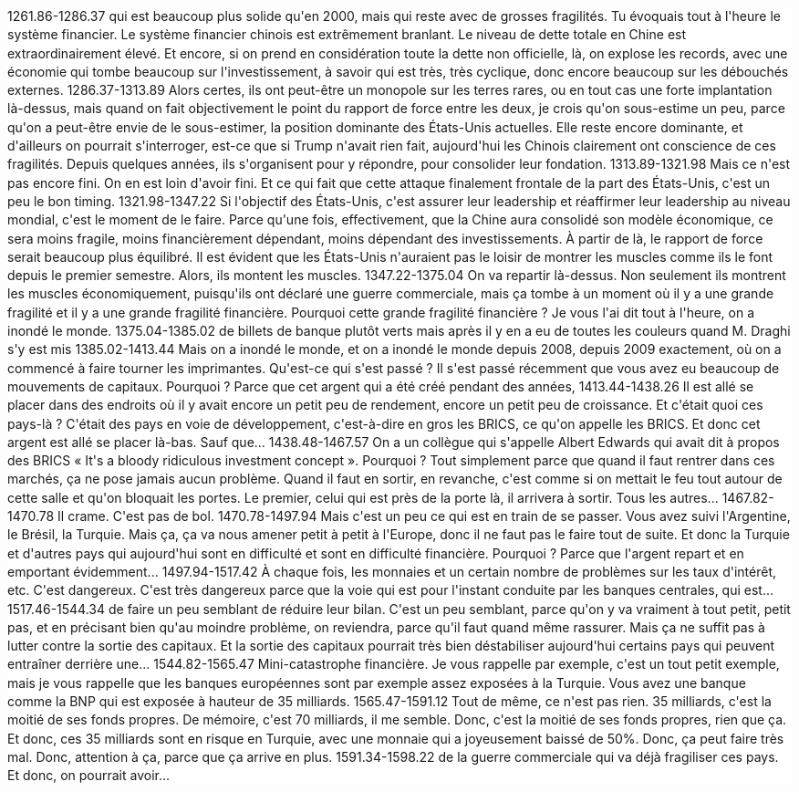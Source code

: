1261.86-1286.37   qui est beaucoup plus solide qu'en 2000, mais qui reste avec de grosses fragilités. Tu évoquais tout à l'heure le système financier. Le système financier chinois est extrêmement branlant. Le niveau de dette totale en Chine est extraordinairement élevé. Et encore, si on prend en considération toute la dette non officielle, là, on explose les records, avec une économie qui tombe beaucoup sur l'investissement, à savoir qui est très, très cyclique, donc encore beaucoup sur les débouchés externes.
1286.37-1313.89   Alors certes, ils ont peut-être un monopole sur les terres rares, ou en tout cas une forte implantation là-dessus, mais quand on fait objectivement le point du rapport de force entre les deux, je crois qu'on sous-estime un peu, parce qu'on a peut-être envie de le sous-estimer, la position dominante des États-Unis actuelles. Elle reste encore dominante, et d'ailleurs on pourrait s'interroger, est-ce que si Trump n'avait rien fait, aujourd'hui les Chinois clairement ont conscience de ces fragilités. Depuis quelques années, ils s'organisent pour y répondre, pour consolider leur fondation.
1313.89-1321.98   Mais ce n'est pas encore fini. On en est loin d'avoir fini. Et ce qui fait que cette attaque finalement frontale de la part des États-Unis, c'est un peu le bon timing.
1321.98-1347.22   Si l'objectif des États-Unis, c'est assurer leur leadership et réaffirmer leur leadership au niveau mondial, c'est le moment de le faire. Parce qu'une fois, effectivement, que la Chine aura consolidé son modèle économique, ce sera moins fragile, moins financièrement dépendant, moins dépendant des investissements. À partir de là, le rapport de force serait beaucoup plus équilibré. Il est évident que les États-Unis n'auraient pas le loisir de montrer les muscles comme ils le font depuis le premier semestre. Alors, ils montent les muscles.
1347.22-1375.04   On va repartir là-dessus. Non seulement ils montrent les muscles économiquement, puisqu'ils ont déclaré une guerre commerciale, mais ça tombe à un moment où il y a une grande fragilité et il y a une grande fragilité financière. Pourquoi cette grande fragilité financière ? Je vous l'ai dit tout à l'heure, on a inondé le monde.
1375.04-1385.02   de billets de banque plutôt verts mais après il y en a eu de toutes les couleurs quand M. Draghi s'y est mis
1385.02-1413.44   Mais on a inondé le monde, et on a inondé le monde depuis 2008, depuis 2009 exactement, où on a commencé à faire tourner les imprimantes. Qu'est-ce qui s'est passé ? Il s'est passé récemment que vous avez eu beaucoup de mouvements de capitaux. Pourquoi ? Parce que cet argent qui a été créé pendant des années,
1413.44-1438.26   Il est allé se placer dans des endroits où il y avait encore un petit peu de rendement, encore un petit peu de croissance. Et c'était quoi ces pays-là ? C'était des pays en voie de développement, c'est-à-dire en gros les BRICS, ce qu'on appelle les BRICS. Et donc cet argent est allé se placer là-bas. Sauf que...
1438.48-1467.57   On a un collègue qui s'appelle Albert Edwards qui avait dit à propos des BRICS « It's a bloody ridiculous investment concept ». Pourquoi ? Tout simplement parce que quand il faut rentrer dans ces marchés, ça ne pose jamais aucun problème. Quand il faut en sortir, en revanche, c'est comme si on mettait le feu tout autour de cette salle et qu'on bloquait les portes. Le premier, celui qui est près de la porte là, il arrivera à sortir. Tous les autres...
1467.82-1470.78   Il crame. C'est pas de bol.
1470.78-1497.94   Mais c'est un peu ce qui est en train de se passer. Vous avez suivi l'Argentine, le Brésil, la Turquie. Mais ça, ça va nous amener petit à petit à l'Europe, donc il ne faut pas le faire tout de suite. Et donc la Turquie et d'autres pays qui aujourd'hui sont en difficulté et sont en difficulté financière. Pourquoi ? Parce que l'argent repart et en emportant évidemment...
1497.94-1517.42   À chaque fois, les monnaies et un certain nombre de problèmes sur les taux d'intérêt, etc. C'est dangereux. C'est très dangereux parce que la voie qui est pour l'instant conduite par les banques centrales, qui est...
1517.46-1544.34   de faire un peu semblant de réduire leur bilan. C'est un peu semblant, parce qu'on y va vraiment à tout petit, petit pas, et en précisant bien qu'au moindre problème, on reviendra, parce qu'il faut quand même rassurer. Mais ça ne suffit pas à lutter contre la sortie des capitaux. Et la sortie des capitaux pourrait très bien déstabiliser aujourd'hui certains pays qui peuvent entraîner derrière une...
1544.82-1565.47   Mini-catastrophe financière. Je vous rappelle par exemple, c'est un tout petit exemple, mais je vous rappelle que les banques européennes sont par exemple assez exposées à la Turquie. Vous avez une banque comme la BNP qui est exposée à hauteur de 35 milliards.
1565.47-1591.12   Tout de même, ce n'est pas rien. 35 milliards, c'est la moitié de ses fonds propres. De mémoire, c'est 70 milliards, il me semble. Donc, c'est la moitié de ses fonds propres, rien que ça. Et donc, ces 35 milliards sont en risque en Turquie, avec une monnaie qui a joyeusement baissé de 50%. Donc, ça peut faire très mal. Donc, attention à ça, parce que ça arrive en plus.
1591.34-1598.22   de la guerre commerciale qui va déjà fragiliser ces pays. Et donc, on pourrait avoir...